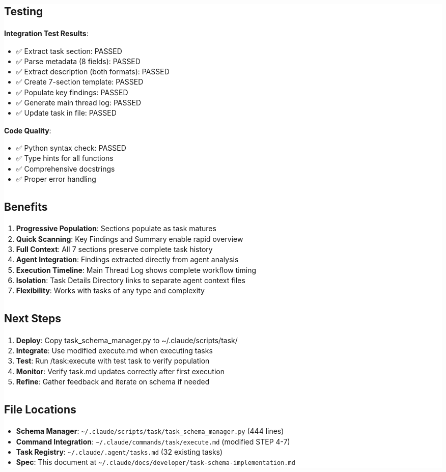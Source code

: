 ## Testing

**Integration Test Results**:

- ✅ Extract task section: PASSED
- ✅ Parse metadata (8 fields): PASSED
- ✅ Extract description (both formats): PASSED
- ✅ Create 7-section template: PASSED
- ✅ Populate key findings: PASSED
- ✅ Generate main thread log: PASSED
- ✅ Update task in file: PASSED

**Code Quality**:

- ✅ Python syntax check: PASSED
- ✅ Type hints for all functions
- ✅ Comprehensive docstrings
- ✅ Proper error handling

## Benefits

1. **Progressive Population**: Sections populate as task matures
2. **Quick Scanning**: Key Findings and Summary enable rapid overview
3. **Full Context**: All 7 sections preserve complete task history
4. **Agent Integration**: Findings extracted directly from agent analysis
5. **Execution Timeline**: Main Thread Log shows complete workflow timing
6. **Isolation**: Task Details Directory links to separate agent context files
7. **Flexibility**: Works with tasks of any type and complexity

## Next Steps

1. **Deploy**: Copy task_schema_manager.py to ~/.claude/scripts/task/
2. **Integrate**: Use modified execute.md when executing tasks
3. **Test**: Run /task:execute with test task to verify population
4. **Monitor**: Verify task.md updates correctly after first execution
5. **Refine**: Gather feedback and iterate on schema if needed

## File Locations

- **Schema Manager**: `~/.claude/scripts/task/task_schema_manager.py` (444 lines)
- **Command Integration**: `~/.claude/commands/task/execute.md` (modified STEP 4-7)
- **Task Registry**: `~/.claude/.agent/tasks.md` (32 existing tasks)
- **Spec**: This document at `~/.claude/docs/developer/task-schema-implementation.md`
